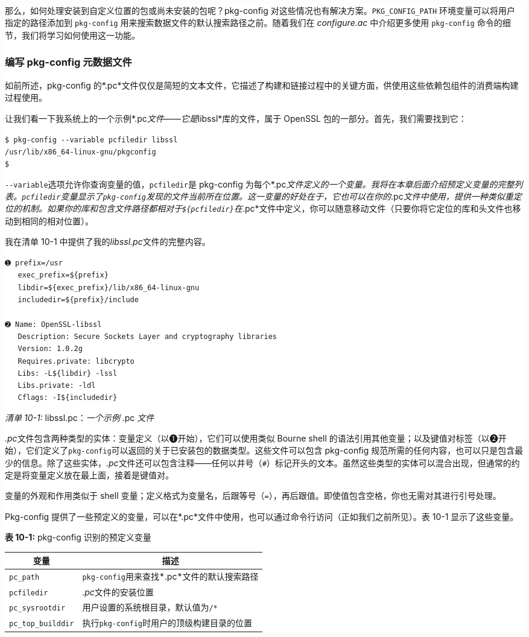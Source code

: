 那么，如何处理安装到自定义位置的包或尚未安装的包呢？pkg-config 对这些情况也有解决方案。`PKG_CONFIG_PATH` 环境变量可以将用户指定的路径添加到 `pkg-config` 用来搜索数据文件的默认搜索路径之前。随着我们在 *configure.ac* 中介绍更多使用 `pkg-config` 命令的细节，我们将学习如何使用这一功能。

### 编写 pkg-config 元数据文件

如前所述，pkg-config 的*.pc*文件仅仅是简短的文本文件，它描述了构建和链接过程中的关键方面，供使用这些依赖包组件的消费端构建过程使用。

让我们看一下我系统上的一个示例*.pc*文件——它是*libssl*库的文件，属于 OpenSSL 包的一部分。首先，我们需要找到它：

```
$ pkg-config --variable pcfiledir libssl
/usr/lib/x86_64-linux-gnu/pkgconfig
$
```

`--variable`选项允许你查询变量的值，`pcfiledir`是 pkg-config 为每个*.pc*文件定义的一个变量。我将在本章后面介绍预定义变量的完整列表。`pcfiledir`变量显示了`pkg-config`发现的文件当前所在位置。这一变量的好处在于，它也可以在你的*.pc*文件中使用，提供一种类似重定位的机制。如果你的库和包含文件路径都相对于`${pcfiledir}`在*.pc*文件中定义，你可以随意移动文件（只要你将它定位的库和头文件也移动到相同的相对位置）。

我在清单 10-1 中提供了我的*libssl.pc*文件的完整内容。

```
➊ prefix=/usr
   exec_prefix=${prefix}
   libdir=${exec_prefix}/lib/x86_64-linux-gnu
   includedir=${prefix}/include

➋ Name: OpenSSL-libssl
   Description: Secure Sockets Layer and cryptography libraries
   Version: 1.0.2g
   Requires.private: libcrypto
   Libs: -L${libdir} -lssl
   Libs.private: -ldl
   Cflags: -I${includedir}
```

*清单 10-1:* libssl.pc：*一个示例* .pc *文件*

*.pc*文件包含两种类型的实体：变量定义（以➊开始），它们可以使用类似 Bourne shell 的语法引用其他变量；以及键值对标签（以➋开始），它们定义了`pkg-config`可以返回的关于已安装包的数据类型。这些文件可以包含 pkg-config 规范所需的任何内容，也可以只是包含最少的信息。除了这些实体，*.pc*文件还可以包含注释——任何以井号（`#`）标记开头的文本。虽然这些类型的实体可以混合出现，但通常的约定是将变量定义放在最上面，接着是键值对。

变量的外观和作用类似于 shell 变量；定义格式为变量名，后跟等号（`=`），再后跟值。即使值包含空格，你也无需对其进行引号处理。

Pkg-config 提供了一些预定义的变量，可以在*.pc*文件中使用，也可以通过命令行访问（正如我们之前所见）。表 10-1 显示了这些变量。

**表 10-1:** pkg-config 识别的预定义变量

| **变量** | **描述** |
| --- | --- |
| `pc_path` | `pkg-config`用来查找*.pc*文件的默认搜索路径 |
| `pcfiledir` | *.pc*文件的安装位置 |
| `pc_sysrootdir` | 用户设置的系统根目录，默认值为`/*` |
| `pc_top_builddir` | 执行`pkg-config`时用户的顶级构建目录的位置 |
